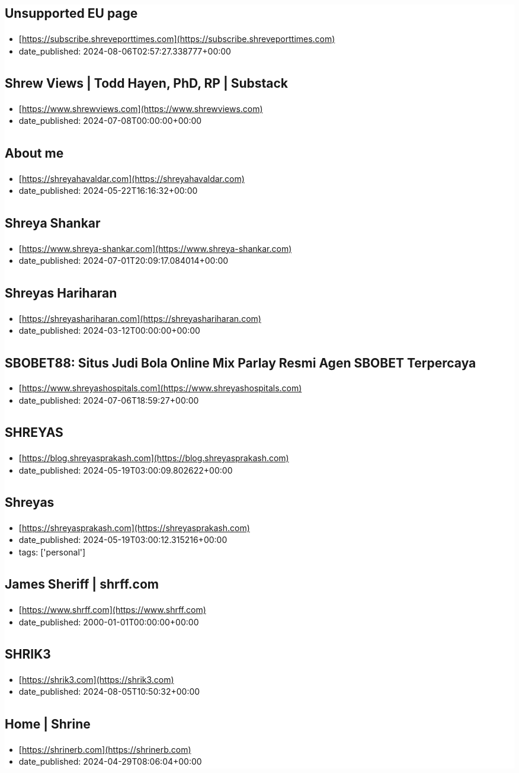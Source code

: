 ## Unsupported EU page
 - [https://subscribe.shreveporttimes.com](https://subscribe.shreveporttimes.com)
 - date_published: 2024-08-06T02:57:27.338777+00:00

 ## Shrew Views | Todd Hayen, PhD, RP | Substack
 - [https://www.shrewviews.com](https://www.shrewviews.com)
 - date_published: 2024-07-08T00:00:00+00:00

 ## About me
 - [https://shreyahavaldar.com](https://shreyahavaldar.com)
 - date_published: 2024-05-22T16:16:32+00:00

 ## Shreya Shankar
 - [https://www.shreya-shankar.com](https://www.shreya-shankar.com)
 - date_published: 2024-07-01T20:09:17.084014+00:00

 ## Shreyas Hariharan
 - [https://shreyashariharan.com](https://shreyashariharan.com)
 - date_published: 2024-03-12T00:00:00+00:00

 ## SBOBET88: Situs Judi Bola Online Mix Parlay Resmi Agen SBOBET Terpercaya
 - [https://www.shreyashospitals.com](https://www.shreyashospitals.com)
 - date_published: 2024-07-06T18:59:27+00:00

 ## SHREYAS
 - [https://blog.shreyasprakash.com](https://blog.shreyasprakash.com)
 - date_published: 2024-05-19T03:00:09.802622+00:00

 ## Shreyas
 - [https://shreyasprakash.com](https://shreyasprakash.com)
 - date_published: 2024-05-19T03:00:12.315216+00:00
 - tags: ['personal']

 ## James Sheriff | shrff.com
 - [https://www.shrff.com](https://www.shrff.com)
 - date_published: 2000-01-01T00:00:00+00:00

 ## SHRIK3
 - [https://shrik3.com](https://shrik3.com)
 - date_published: 2024-08-05T10:50:32+00:00

 ## Home | Shrine
 - [https://shrinerb.com](https://shrinerb.com)
 - date_published: 2024-04-29T08:06:04+00:00
